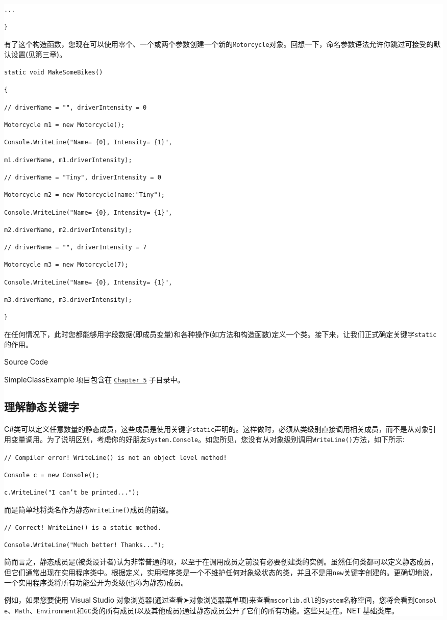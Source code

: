 `...`

`}`

有了这个构造函数，您现在可以使用零个、一个或两个参数创建一个新的`Motorcycle`对象。回想一下，命名参数语法允许你跳过可接受的默认设置(见第三章)。

`static void MakeSomeBikes()`

`{`

`// driverName = "", driverIntensity = 0`

`Motorcycle m1 = new Motorcycle();`

`Console.WriteLine("Name= {0}, Intensity= {1}",`

`m1.driverName, m1.driverIntensity);`

`// driverName = "Tiny", driverIntensity = 0`

`Motorcycle m2 = new Motorcycle(name:"Tiny");`

`Console.WriteLine("Name= {0}, Intensity= {1}",`

`m2.driverName, m2.driverIntensity);`

`// driverName = "", driverIntensity = 7`

`Motorcycle m3 = new Motorcycle(7);`

`Console.WriteLine("Name= {0}, Intensity= {1}",`

`m3.driverName, m3.driverIntensity);`

`}`

在任何情况下，此时您都能够用字段数据(即成员变量)和各种操作(如方法和构造函数)定义一个类。接下来，让我们正式确定关键字`static`的作用。

Source Code

SimpleClassExample 项目包含在 [`Chapter 5`](05.html) 子目录中。

## 理解静态关键字

C#类可以定义任意数量的静态成员，这些成员是使用关键字`static`声明的。这样做时，必须从类级别直接调用相关成员，而不是从对象引用变量调用。为了说明区别，考虑你的好朋友`System.Console`。如您所见，您没有从对象级别调用`WriteLine()`方法，如下所示:

`// Compiler error! WriteLine() is not an object level method!`

`Console c = new Console();`

`c.WriteLine("I can’t be printed...");`

而是简单地将类名作为静态`WriteLine()`成员的前缀。

`// Correct! WriteLine() is a static method.`

`Console.WriteLine("Much better! Thanks...");`

简而言之，静态成员是(被类设计者)认为非常普通的项，以至于在调用成员之前没有必要创建类的实例。虽然任何类都可以定义静态成员，但它们通常出现在实用程序类中。根据定义，实用程序类是一个不维护任何对象级状态的类，并且不是用`new`关键字创建的。更确切地说，一个实用程序类将所有功能公开为类级(也称为静态)成员。

例如，如果您要使用 Visual Studio 对象浏览器(通过查看➤对象浏览器菜单项)来查看`mscorlib.dll`的`System`名称空间，您将会看到`Console`、`Math`、`Environment`和`GC`类的所有成员(以及其他成员)通过静态成员公开了它们的所有功能。这些只是在。NET 基础类库。
